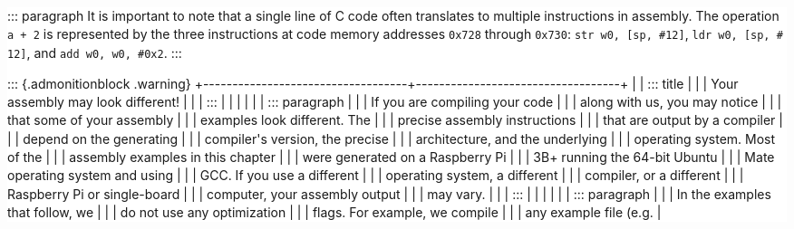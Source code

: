 ::: paragraph
It is important to note that a single line of C code often translates to
multiple instructions in assembly. The operation `a + 2` is represented
by the three instructions at code memory addresses `0x728` through
`0x730`: `str w0, [sp, #12]`, `ldr w0, [sp, #12]`, and
`add w0, w0, #0x2`.
:::

::: {.admonitionblock .warning}
+-----------------------------------+-----------------------------------+
|                                   | ::: title                         |
|                                   | Your assembly may look different! |
|                                   | :::                               |
|                                   |                                   |
|                                   | ::: paragraph                     |
|                                   | If you are compiling your code    |
|                                   | along with us, you may notice     |
|                                   | that some of your assembly        |
|                                   | examples look different. The      |
|                                   | precise assembly instructions     |
|                                   | that are output by a compiler     |
|                                   | depend on the generating          |
|                                   | compiler's version, the precise   |
|                                   | architecture, and the underlying  |
|                                   | operating system. Most of the     |
|                                   | assembly examples in this chapter |
|                                   | were generated on a Raspberry Pi  |
|                                   | 3B+ running the 64-bit Ubuntu     |
|                                   | Mate operating system and using   |
|                                   | GCC. If you use a different       |
|                                   | operating system, a different     |
|                                   | compiler, or a different          |
|                                   | Raspberry Pi or single-board      |
|                                   | computer, your assembly output    |
|                                   | may vary.                         |
|                                   | :::                               |
|                                   |                                   |
|                                   | ::: paragraph                     |
|                                   | In the examples that follow, we   |
|                                   | do not use any optimization       |
|                                   | flags. For example, we compile    |
|                                   | any example file (e.g.            |